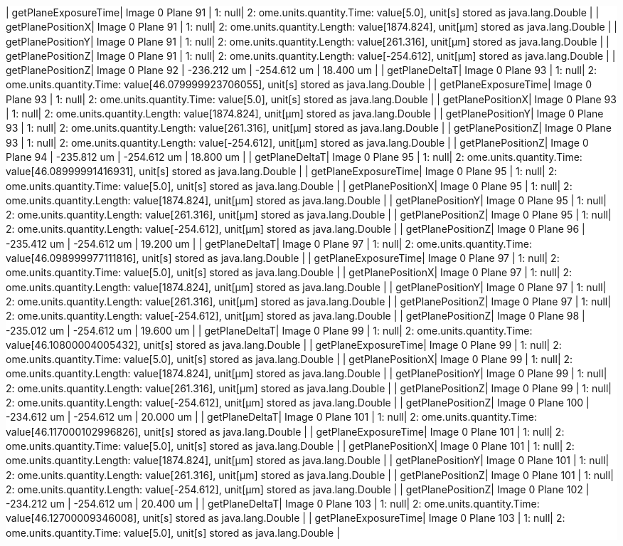 | getPlaneExposureTime| Image 0 Plane 91 |  1: null| 2: ome.units.quantity.Time: value[5.0], unit[s] stored as java.lang.Double |
| getPlanePositionX| Image 0 Plane 91 |  1: null| 2: ome.units.quantity.Length: value[1874.824], unit[µm] stored as java.lang.Double |
| getPlanePositionY| Image 0 Plane 91 |  1: null| 2: ome.units.quantity.Length: value[261.316], unit[µm] stored as java.lang.Double |
| getPlanePositionZ| Image 0 Plane 91 |  1: null| 2: ome.units.quantity.Length: value[-254.612], unit[µm] stored as java.lang.Double |
| getPlanePositionZ| Image 0 Plane 92 | -236.212 um | -254.612 um | 18.400 um |
| getPlaneDeltaT| Image 0 Plane 93 |  1: null| 2: ome.units.quantity.Time: value[46.079999923706055], unit[s] stored as java.lang.Double |
| getPlaneExposureTime| Image 0 Plane 93 |  1: null| 2: ome.units.quantity.Time: value[5.0], unit[s] stored as java.lang.Double |
| getPlanePositionX| Image 0 Plane 93 |  1: null| 2: ome.units.quantity.Length: value[1874.824], unit[µm] stored as java.lang.Double |
| getPlanePositionY| Image 0 Plane 93 |  1: null| 2: ome.units.quantity.Length: value[261.316], unit[µm] stored as java.lang.Double |
| getPlanePositionZ| Image 0 Plane 93 |  1: null| 2: ome.units.quantity.Length: value[-254.612], unit[µm] stored as java.lang.Double |
| getPlanePositionZ| Image 0 Plane 94 | -235.812 um | -254.612 um | 18.800 um |
| getPlaneDeltaT| Image 0 Plane 95 |  1: null| 2: ome.units.quantity.Time: value[46.08999991416931], unit[s] stored as java.lang.Double |
| getPlaneExposureTime| Image 0 Plane 95 |  1: null| 2: ome.units.quantity.Time: value[5.0], unit[s] stored as java.lang.Double |
| getPlanePositionX| Image 0 Plane 95 |  1: null| 2: ome.units.quantity.Length: value[1874.824], unit[µm] stored as java.lang.Double |
| getPlanePositionY| Image 0 Plane 95 |  1: null| 2: ome.units.quantity.Length: value[261.316], unit[µm] stored as java.lang.Double |
| getPlanePositionZ| Image 0 Plane 95 |  1: null| 2: ome.units.quantity.Length: value[-254.612], unit[µm] stored as java.lang.Double |
| getPlanePositionZ| Image 0 Plane 96 | -235.412 um | -254.612 um | 19.200 um |
| getPlaneDeltaT| Image 0 Plane 97 |  1: null| 2: ome.units.quantity.Time: value[46.098999977111816], unit[s] stored as java.lang.Double |
| getPlaneExposureTime| Image 0 Plane 97 |  1: null| 2: ome.units.quantity.Time: value[5.0], unit[s] stored as java.lang.Double |
| getPlanePositionX| Image 0 Plane 97 |  1: null| 2: ome.units.quantity.Length: value[1874.824], unit[µm] stored as java.lang.Double |
| getPlanePositionY| Image 0 Plane 97 |  1: null| 2: ome.units.quantity.Length: value[261.316], unit[µm] stored as java.lang.Double |
| getPlanePositionZ| Image 0 Plane 97 |  1: null| 2: ome.units.quantity.Length: value[-254.612], unit[µm] stored as java.lang.Double |
| getPlanePositionZ| Image 0 Plane 98 | -235.012 um | -254.612 um | 19.600 um |
| getPlaneDeltaT| Image 0 Plane 99 |  1: null| 2: ome.units.quantity.Time: value[46.10800004005432], unit[s] stored as java.lang.Double |
| getPlaneExposureTime| Image 0 Plane 99 |  1: null| 2: ome.units.quantity.Time: value[5.0], unit[s] stored as java.lang.Double |
| getPlanePositionX| Image 0 Plane 99 |  1: null| 2: ome.units.quantity.Length: value[1874.824], unit[µm] stored as java.lang.Double |
| getPlanePositionY| Image 0 Plane 99 |  1: null| 2: ome.units.quantity.Length: value[261.316], unit[µm] stored as java.lang.Double |
| getPlanePositionZ| Image 0 Plane 99 |  1: null| 2: ome.units.quantity.Length: value[-254.612], unit[µm] stored as java.lang.Double |
| getPlanePositionZ| Image 0 Plane 100 | -234.612 um | -254.612 um | 20.000 um |
| getPlaneDeltaT| Image 0 Plane 101 |  1: null| 2: ome.units.quantity.Time: value[46.117000102996826], unit[s] stored as java.lang.Double |
| getPlaneExposureTime| Image 0 Plane 101 |  1: null| 2: ome.units.quantity.Time: value[5.0], unit[s] stored as java.lang.Double |
| getPlanePositionX| Image 0 Plane 101 |  1: null| 2: ome.units.quantity.Length: value[1874.824], unit[µm] stored as java.lang.Double |
| getPlanePositionY| Image 0 Plane 101 |  1: null| 2: ome.units.quantity.Length: value[261.316], unit[µm] stored as java.lang.Double |
| getPlanePositionZ| Image 0 Plane 101 |  1: null| 2: ome.units.quantity.Length: value[-254.612], unit[µm] stored as java.lang.Double |
| getPlanePositionZ| Image 0 Plane 102 | -234.212 um | -254.612 um | 20.400 um |
| getPlaneDeltaT| Image 0 Plane 103 |  1: null| 2: ome.units.quantity.Time: value[46.12700009346008], unit[s] stored as java.lang.Double |
| getPlaneExposureTime| Image 0 Plane 103 |  1: null| 2: ome.units.quantity.Time: value[5.0], unit[s] stored as java.lang.Double |
